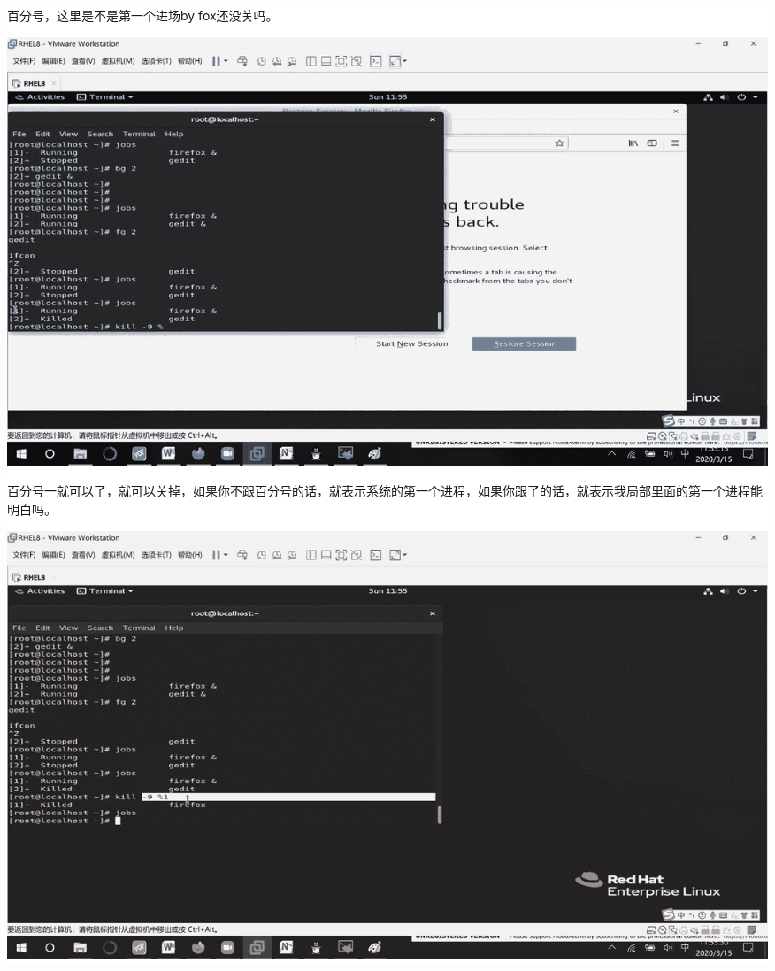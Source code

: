 百分号，这里是不是第一个进场by fox还没关吗。

![](img/66a0f91e2f8068fcd88fa953b246740e_122.png)

百分号一就可以了，就可以关掉，如果你不跟百分号的话，就表示系统的第一个进程，如果你跟了的话，就表示我局部里面的第一个进程能明白吗。



![](img/66a0f91e2f8068fcd88fa953b246740e_124.png)

